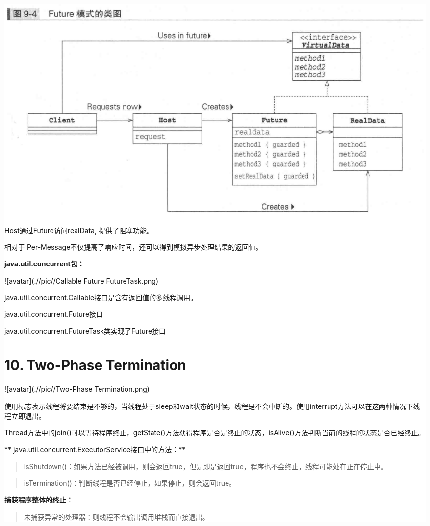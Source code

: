 ![avatar](.//pic//Future.png)

Host通过Future访问realData, 提供了阻塞功能。

相对于 Per-Message不仅提高了响应时间，还可以得到模拟异步处理结果的返回值。

**java.util.concurrent包：**

![avatar](.//pic//Callable Future FutureTask.png)

java.util.concurrent.Callable接口是含有返回值的多线程调用。

java.util.concurrent.Future接口

java.util.concurrent.FutureTask类实现了Future接口

# 10. Two-Phase Termination

![avatar](.//pic//Two-Phase Termination.png)

使用标志表示线程将要结束是不够的，当线程处于sleep和wait状态的时候，线程是不会中断的。使用interrupt方法可以在这两种情况下线程立即退出。

Thread方法中的join()可以等待程序终止，getState()方法获得程序是否是终止的状态，isAlive()方法判断当前的线程的状态是否已经终止。

** java.util.concurrent.ExecutorService接口中的方法：**

> isShutdown()：如果方法已经被调用，则会返回true，但是即是返回true，程序也不会终止，线程可能处在正在停止中。

> isTermination()：判断线程是否已经停止，如果停止，则会返回true。

**捕获程序整体的终止：**
 
> 未捕获异常的处理器：则线程不会输出调用堆栈而直接退出。
